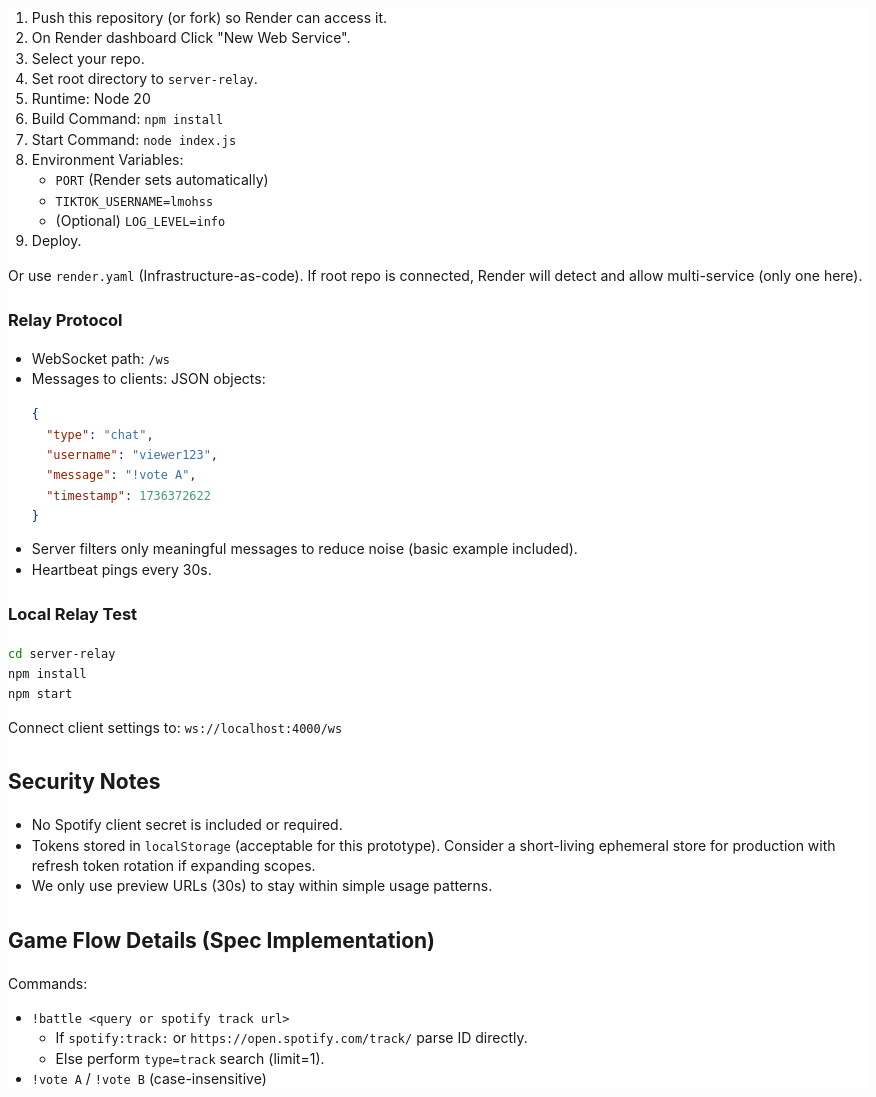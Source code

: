 1. Push this repository (or fork) so Render can access it.
2. On Render dashboard Click "New Web Service".
3. Select your repo.
4. Set root directory to `server-relay`.
5. Runtime: Node 20
6. Build Command: `npm install`
7. Start Command: `node index.js`
8. Environment Variables:
   - `PORT` (Render sets automatically)
   - `TIKTOK_USERNAME=lmohss`
   - (Optional) `LOG_LEVEL=info`
9. Deploy.

Or use `render.yaml` (Infrastructure-as-code). If root repo is connected, Render will detect and allow multi-service (only one here).

### Relay Protocol

- WebSocket path: `/ws`
- Messages to clients: JSON objects:
  ```json
  {
    "type": "chat",
    "username": "viewer123",
    "message": "!vote A",
    "timestamp": 1736372622
  }
  ```
- Server filters only meaningful messages to reduce noise (basic example included).
- Heartbeat pings every 30s.

### Local Relay Test

```bash
cd server-relay
npm install
npm start
```

Connect client settings to: `ws://localhost:4000/ws`

## Security Notes

- No Spotify client secret is included or required.
- Tokens stored in `localStorage` (acceptable for this prototype). Consider a short-living ephemeral store for production with refresh token rotation if expanding scopes.
- We only use preview URLs (30s) to stay within simple usage patterns.

## Game Flow Details (Spec Implementation)

Commands:
- `!battle <query or spotify track url>`
  - If `spotify:track:` or `https://open.spotify.com/track/` parse ID directly.
  - Else perform `type=track` search (limit=1).
- `!vote A` / `!vote B` (case-insensitive)
